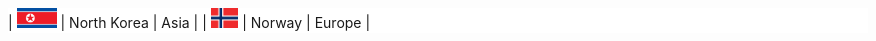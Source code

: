 | <img src="https://raw.githubusercontent.com/dreamyguy/flags/master/asia/Flag_of_North_Korea.svg?sanitize=true" alt="North Korea" height="20px"> | North Korea | Asia |
| <img src="https://raw.githubusercontent.com/dreamyguy/flags/master/europe/Flag_of_Norway.svg?sanitize=true" alt="Norway" height="20px"> | Norway | Europe |